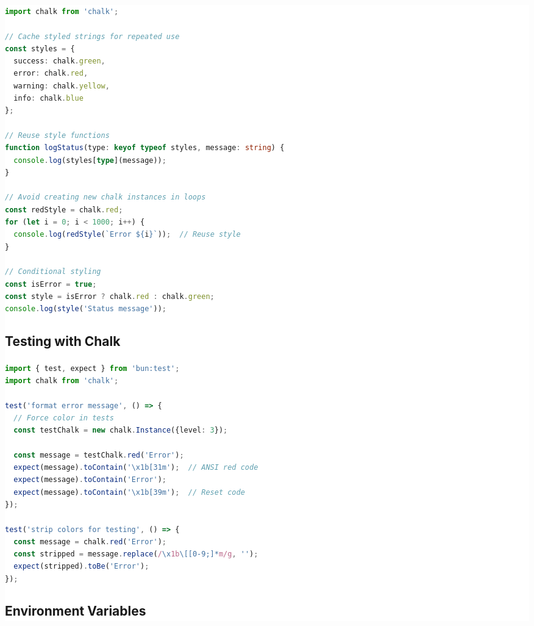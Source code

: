 ```typescript
import chalk from 'chalk';

// Cache styled strings for repeated use
const styles = {
  success: chalk.green,
  error: chalk.red,
  warning: chalk.yellow,
  info: chalk.blue
};

// Reuse style functions
function logStatus(type: keyof typeof styles, message: string) {
  console.log(styles[type](message));
}

// Avoid creating new chalk instances in loops
const redStyle = chalk.red;
for (let i = 0; i < 1000; i++) {
  console.log(redStyle(`Error ${i}`));  // Reuse style
}

// Conditional styling
const isError = true;
const style = isError ? chalk.red : chalk.green;
console.log(style('Status message'));
```

## Testing with Chalk

```typescript
import { test, expect } from 'bun:test';
import chalk from 'chalk';

test('format error message', () => {
  // Force color in tests
  const testChalk = new chalk.Instance({level: 3});
  
  const message = testChalk.red('Error');
  expect(message).toContain('\x1b[31m');  // ANSI red code
  expect(message).toContain('Error');
  expect(message).toContain('\x1b[39m');  // Reset code
});

test('strip colors for testing', () => {
  const message = chalk.red('Error');
  const stripped = message.replace(/\x1b\[[0-9;]*m/g, '');
  expect(stripped).toBe('Error');
});
```

## Environment Variables
